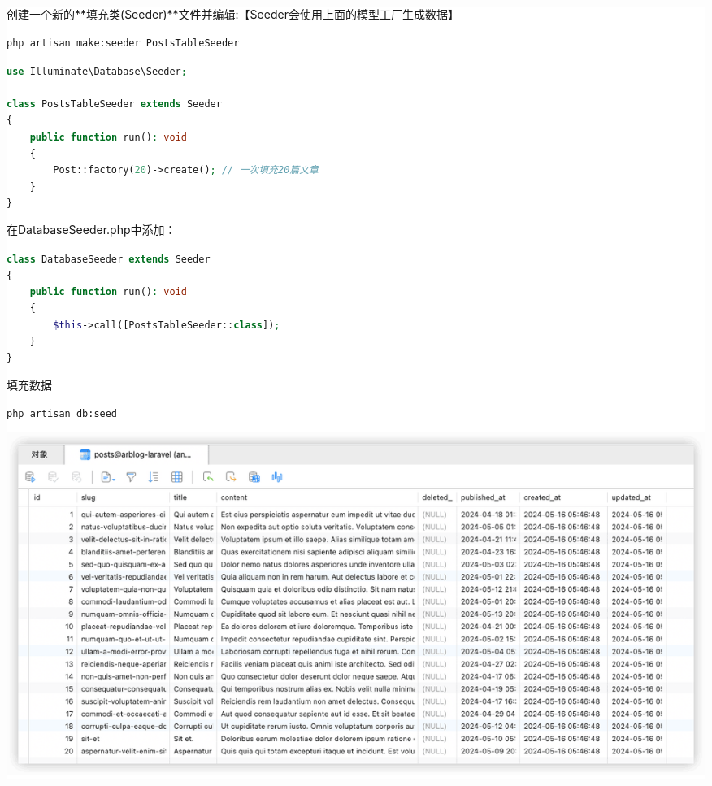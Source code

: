 

创建一个新的**填充类(Seeder)**文件并编辑:【Seeder会使用上面的模型工厂生成数据】

```sh
php artisan make:seeder PostsTableSeeder
```

```php
use Illuminate\Database\Seeder;

class PostsTableSeeder extends Seeder
{
    public function run(): void
    {
        Post::factory(20)->create(); // 一次填充20篇文章
    }
}
```



在DatabaseSeeder.php中添加：

```php
class DatabaseSeeder extends Seeder
{
    public function run(): void
    {
        $this->call([PostsTableSeeder::class]);
    }
}
```



填充数据

```
php artisan db:seed
```



![](images/image-20240516134738858.png)

